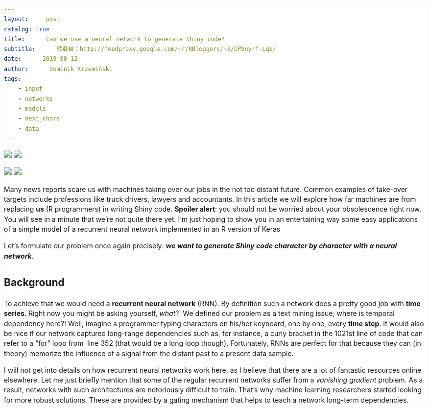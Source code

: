 ```yaml
---
layout:     post
catalog: true
title:      Can we use a neural network to generate Shiny code?
subtitle:      转载自：http://feedproxy.google.com/~r/RBloggers/~3/UPbnyrf-Lqo/
date:      2019-08-12
author:      Dominik Krzemiński
tags:
    - input
    - networks
    - models
    - next_chars
    - data
---
```






![](https://i2.wp.com/appsilon.com/wp-content/uploads/2019/08/cyborg-600x400.jpg?w=450&is-pending-load=1#038;ssl=1)
![](https://i2.wp.com/appsilon.com/wp-content/uploads/2019/08/cyborg-600x400.jpg?w=450&ssl=1)

![](https://www.google-analytics.com/collect?v=1&tid=UA-46680230-1&cid=%2A%7CUNIQID%7C%2A&t=event&ec=repost&ea=open&cm=reposting&cn=Can+we+use+a+neural+network+to+generate+Shiny+code%3F&is-pending-load=1)
![](https://www.google-analytics.com/collect?v=1&tid=UA-46680230-1&cid=*%7CUNIQID%7C*&t=event&ec=repost&ea=open&cm=reposting&cn=Can%20we%20use%20a%20neural%20network%20to%20generate%20Shiny%20code?)

Many news reports scare us with machines taking over our jobs in the not too distant future. Common examples of take-over targets include professions like truck drivers, lawyers and accountants. In this article we will explore how far machines are from replacing **us** (R programmers) in writing Shiny code. **Spoiler alert**: you should not be worried about your obsolescence right now. You will see in a minute that we’re not quite there yet. I’m just hoping to show you in an entertaining way some easy applications of a simple model of a recurrent neural network implemented in an R version of Keras

Let’s formulate our problem once again precisely: ***we want to generate Shiny code character by character with a neural network***.

## **Background**

To achieve that we would need a **recurrent neural network** (RNN). By definition such a network does a pretty good job with **time series**. Right now you might be asking yourself, *what*?  We defined our problem as a text mining issue; where is temporal dependency here?! Well, imagine a programmer typing characters on his/her keyboard, one by one, every **time step**. It would also be nice if our network captured long-range dependencies such as, for instance, a curly bracket in the 1021st line of code that can refer to a “for” loop from  line 352 (that would be a long loop though). Fortunately, RNNs are perfect for that because they can (in theory) memorize the influence of a signal from the distant past to a present data sample.

I will not get into details on how recurrent neural networks work here, as I believe that there are a lot of fantastic resources online elsewhere. Let me just briefly mention that some of the regular recurrent networks suffer from a *vanishing gradient* problem. As a result, networks with such architectures are notoriously difficult to train. That’s why machine learning researchers started looking for more robust solutions. These are provided by a gating mechanism that helps to teach a network long-term dependencies.
